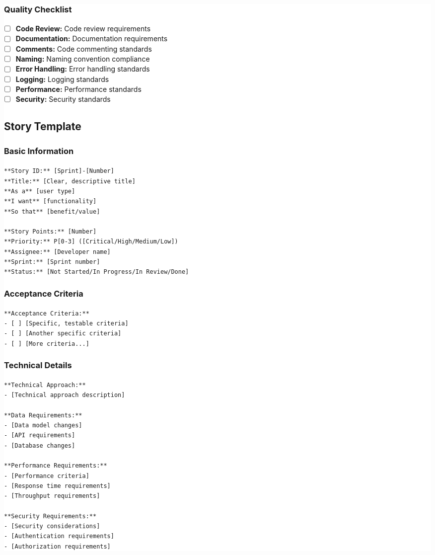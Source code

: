 ### Quality Checklist
- [ ] **Code Review:** Code review requirements
- [ ] **Documentation:** Documentation requirements
- [ ] **Comments:** Code commenting standards
- [ ] **Naming:** Naming convention compliance
- [ ] **Error Handling:** Error handling standards
- [ ] **Logging:** Logging standards
- [ ] **Performance:** Performance standards
- [ ] **Security:** Security standards

## Story Template

### Basic Information
```
**Story ID:** [Sprint]-[Number]
**Title:** [Clear, descriptive title]
**As a** [user type]
**I want** [functionality]
**So that** [benefit/value]

**Story Points:** [Number]
**Priority:** P[0-3] ([Critical/High/Medium/Low])
**Assignee:** [Developer name]
**Sprint:** [Sprint number]
**Status:** [Not Started/In Progress/In Review/Done]
```

### Acceptance Criteria
```
**Acceptance Criteria:**
- [ ] [Specific, testable criteria]
- [ ] [Another specific criteria]
- [ ] [More criteria...]
```

### Technical Details
```
**Technical Approach:**
- [Technical approach description]

**Data Requirements:**
- [Data model changes]
- [API requirements]
- [Database changes]

**Performance Requirements:**
- [Performance criteria]
- [Response time requirements]
- [Throughput requirements]

**Security Requirements:**
- [Security considerations]
- [Authentication requirements]
- [Authorization requirements]
```
